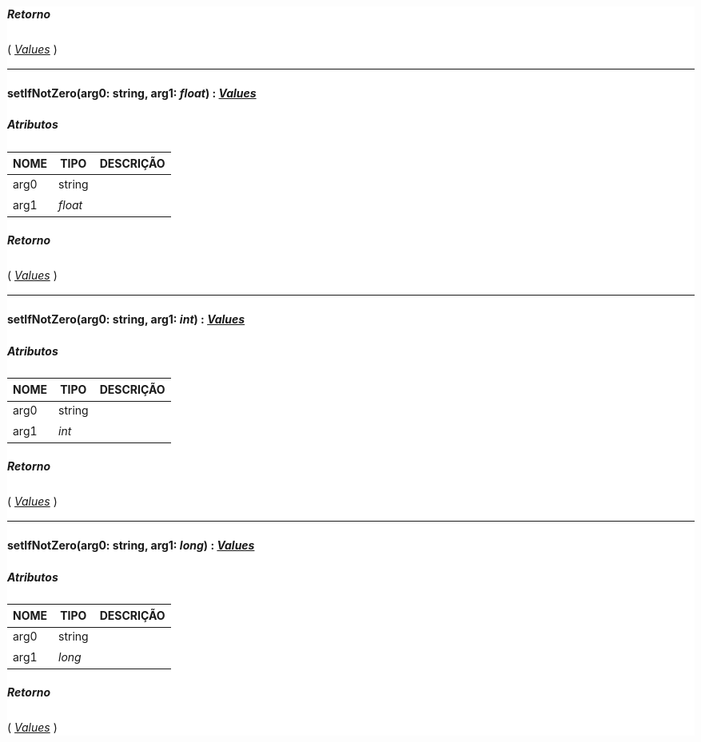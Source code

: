 ##### Retorno

( _[Values](../../objects/Values)_ )


---

#### setIfNotZero(arg0: string, arg1: _float_) : _[Values](../../objects/Values)_
##### Atributos

| NOME | TIPO | DESCRIÇÃO |
|---|---|---|
| arg0 | string |   |
| arg1 | _float_ |   |

##### Retorno

( _[Values](../../objects/Values)_ )


---

#### setIfNotZero(arg0: string, arg1: _int_) : _[Values](../../objects/Values)_
##### Atributos

| NOME | TIPO | DESCRIÇÃO |
|---|---|---|
| arg0 | string |   |
| arg1 | _int_ |   |

##### Retorno

( _[Values](../../objects/Values)_ )


---

#### setIfNotZero(arg0: string, arg1: _long_) : _[Values](../../objects/Values)_
##### Atributos

| NOME | TIPO | DESCRIÇÃO |
|---|---|---|
| arg0 | string |   |
| arg1 | _long_ |   |

##### Retorno

( _[Values](../../objects/Values)_ )

